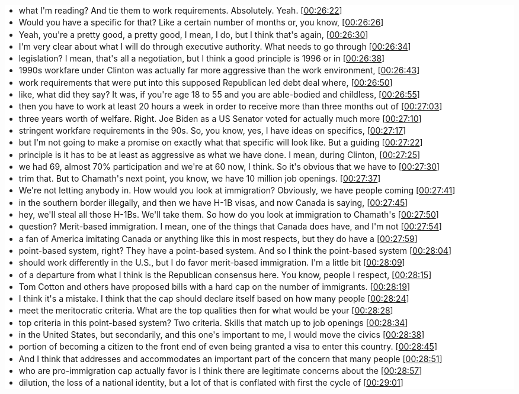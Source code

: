 *  what I'm reading? And tie them to work requirements. Absolutely. Yeah. [[00:26:22](https://www.youtube.com/watch?v=mpC6c6iYji8&t=1582.6399999999999s)]
*  Would you have a specific for that? Like a certain number of months or, you know, [[00:26:26](https://www.youtube.com/watch?v=mpC6c6iYji8&t=1586.56s)]
*  Yeah, you're a pretty good, a pretty good, I mean, I do, but I think that's again, [[00:26:30](https://www.youtube.com/watch?v=mpC6c6iYji8&t=1590.24s)]
*  I'm very clear about what I will do through executive authority. What needs to go through [[00:26:34](https://www.youtube.com/watch?v=mpC6c6iYji8&t=1594.48s)]
*  legislation? I mean, that's all a negotiation, but I think a good principle is 1996 or in [[00:26:38](https://www.youtube.com/watch?v=mpC6c6iYji8&t=1598.72s)]
*  1990s workfare under Clinton was actually far more aggressive than the work environment, [[00:26:43](https://www.youtube.com/watch?v=mpC6c6iYji8&t=1603.84s)]
*  work requirements that were put into this supposed Republican led debt deal where, [[00:26:50](https://www.youtube.com/watch?v=mpC6c6iYji8&t=1610.08s)]
*  like, what did they say? It was, if you're age 18 to 55 and you are able-bodied and childless, [[00:26:55](https://www.youtube.com/watch?v=mpC6c6iYji8&t=1615.9199999999998s)]
*  then you have to work at least 20 hours a week in order to receive more than three months out of [[00:27:03](https://www.youtube.com/watch?v=mpC6c6iYji8&t=1623.84s)]
*  three years worth of welfare. Right. Joe Biden as a US Senator voted for actually much more [[00:27:10](https://www.youtube.com/watch?v=mpC6c6iYji8&t=1630.32s)]
*  stringent workfare requirements in the 90s. So, you know, yes, I have ideas on specifics, [[00:27:17](https://www.youtube.com/watch?v=mpC6c6iYji8&t=1637.84s)]
*  but I'm not going to make a promise on exactly what that specific will look like. But a guiding [[00:27:22](https://www.youtube.com/watch?v=mpC6c6iYji8&t=1642.24s)]
*  principle is it has to be at least as aggressive as what we have done. I mean, during Clinton, [[00:27:25](https://www.youtube.com/watch?v=mpC6c6iYji8&t=1645.52s)]
*  we had 69, almost 70% participation and we're at 60 now, I think. So it's obvious that we have to [[00:27:30](https://www.youtube.com/watch?v=mpC6c6iYji8&t=1650.32s)]
*  trim that. But to Chamath's next point, you know, we have 10 million job openings. [[00:27:37](https://www.youtube.com/watch?v=mpC6c6iYji8&t=1657.2s)]
*  We're not letting anybody in. How would you look at immigration? Obviously, we have people coming [[00:27:41](https://www.youtube.com/watch?v=mpC6c6iYji8&t=1661.04s)]
*  in the southern border illegally, and then we have H-1B visas, and now Canada is saying, [[00:27:45](https://www.youtube.com/watch?v=mpC6c6iYji8&t=1665.52s)]
*  hey, we'll steal all those H-1Bs. We'll take them. So how do you look at immigration to Chamath's [[00:27:50](https://www.youtube.com/watch?v=mpC6c6iYji8&t=1670.4s)]
*  question? Merit-based immigration. I mean, one of the things that Canada does have, and I'm not [[00:27:54](https://www.youtube.com/watch?v=mpC6c6iYji8&t=1674.8s)]
*  a fan of America imitating Canada or anything like this in most respects, but they do have a [[00:27:59](https://www.youtube.com/watch?v=mpC6c6iYji8&t=1679.3600000000001s)]
*  point-based system, right? They have a point-based system. And so I think the point-based system [[00:28:04](https://www.youtube.com/watch?v=mpC6c6iYji8&t=1684.16s)]
*  should work differently in the U.S., but I do favor merit-based immigration. I'm a little bit [[00:28:09](https://www.youtube.com/watch?v=mpC6c6iYji8&t=1689.1200000000001s)]
*  of a departure from what I think is the Republican consensus here. You know, people I respect, [[00:28:15](https://www.youtube.com/watch?v=mpC6c6iYji8&t=1695.0400000000002s)]
*  Tom Cotton and others have proposed bills with a hard cap on the number of immigrants. [[00:28:19](https://www.youtube.com/watch?v=mpC6c6iYji8&t=1699.68s)]
*  I think it's a mistake. I think that the cap should declare itself based on how many people [[00:28:24](https://www.youtube.com/watch?v=mpC6c6iYji8&t=1704.24s)]
*  meet the meritocratic criteria. What are the top qualities then for what would be your [[00:28:28](https://www.youtube.com/watch?v=mpC6c6iYji8&t=1708.88s)]
*  top criteria in this point-based system? Two criteria. Skills that match up to job openings [[00:28:34](https://www.youtube.com/watch?v=mpC6c6iYji8&t=1714.0s)]
*  in the United States, but secondarily, and this one's important to me, I would move the civics [[00:28:38](https://www.youtube.com/watch?v=mpC6c6iYji8&t=1718.16s)]
*  portion of becoming a citizen to the front end of even being granted a visa to enter this country. [[00:28:45](https://www.youtube.com/watch?v=mpC6c6iYji8&t=1725.52s)]
*  And I think that addresses and accommodates an important part of the concern that many people [[00:28:51](https://www.youtube.com/watch?v=mpC6c6iYji8&t=1731.68s)]
*  who are pro-immigration cap actually favor is I think there are legitimate concerns about the [[00:28:57](https://www.youtube.com/watch?v=mpC6c6iYji8&t=1737.2s)]
*  dilution, the loss of a national identity, but a lot of that is conflated with first the cycle of [[00:29:01](https://www.youtube.com/watch?v=mpC6c6iYji8&t=1741.84s)]